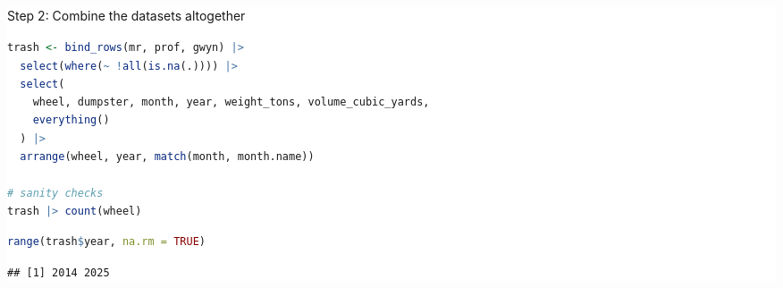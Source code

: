 <div data-pagedtable="false">

<script data-pagedtable-source type="application/json">
{"columns":[{"label":["dumpster"],"name":[1],"type":["dbl"],"align":["right"]},{"label":["month"],"name":[2],"type":["chr"],"align":["left"]},{"label":["year"],"name":[3],"type":["int"],"align":["right"]},{"label":["date"],"name":[4],"type":["dttm"],"align":["right"]},{"label":["weight_tons"],"name":[5],"type":["dbl"],"align":["right"]},{"label":["volume_cubic_yards"],"name":[6],"type":["dbl"],"align":["right"]},{"label":["plastic_bottles"],"name":[7],"type":["dbl"],"align":["right"]},{"label":["polystyrene"],"name":[8],"type":["dbl"],"align":["right"]},{"label":["cigarette_butts"],"name":[9],"type":["dbl"],"align":["right"]},{"label":["plastic_bags"],"name":[10],"type":["dbl"],"align":["right"]},{"label":["wrappers"],"name":[11],"type":["dbl"],"align":["right"]},{"label":["homes_powered"],"name":[12],"type":["dbl"],"align":["right"]},{"label":["wheel"],"name":[13],"type":["chr"],"align":["left"]}],"data":[{"1":"1","2":"July","3":"2021","4":"2021-07-03","5":"0.93","6":"15","7":"1200","8":"360","9":"3400","10":"1800","11":"NA","12":"15.50000","13":"Gwynnda"},{"1":"2","2":"July","3":"2021","4":"2021-07-07","5":"2.26","6":"15","7":"2000","8":"240","9":"3900","10":"2200","11":"NA","12":"37.66667","13":"Gwynnda"},{"1":"3","2":"July","3":"2021","4":"2021-07-07","5":"1.62","6":"15","7":"1800","8":"270","9":"2900","10":"2400","11":"NA","12":"27.00000","13":"Gwynnda"},{"1":"4","2":"July","3":"2021","4":"2021-07-16","5":"1.76","6":"15","7":"1000","8":"180","9":"2100","10":"1800","11":"NA","12":"29.33333","13":"Gwynnda"},{"1":"5","2":"July","3":"2021","4":"2021-07-30","5":"1.53","6":"15","7":"2100","8":"240","9":"4000","10":"2700","11":"NA","12":"25.50000","13":"Gwynnda"}],"options":{"columns":{"min":{},"max":[10]},"rows":{"min":[10],"max":[10]},"pages":{}}}
  </script>

</div>

Step 2: Combine the datasets altogether

``` r
trash <- bind_rows(mr, prof, gwyn) |>
  select(where(~ !all(is.na(.)))) |>
  select(
    wheel, dumpster, month, year, weight_tons, volume_cubic_yards,
    everything()
  ) |>
  arrange(wheel, year, match(month, month.name))

# sanity checks
trash |> count(wheel)
```

<div data-pagedtable="false">

<script data-pagedtable-source type="application/json">
{"columns":[{"label":["wheel"],"name":[1],"type":["chr"],"align":["left"]},{"label":["n"],"name":[2],"type":["int"],"align":["right"]}],"data":[{"1":"Gwynnda","2":"349"},{"1":"Mr. Trash Wheel","2":"707"},{"1":"Professor Trash Wheel","2":"132"}],"options":{"columns":{"min":{},"max":[10]},"rows":{"min":[10],"max":[10]},"pages":{}}}
  </script>

</div>

``` r
range(trash$year, na.rm = TRUE)
```

    ## [1] 2014 2025
